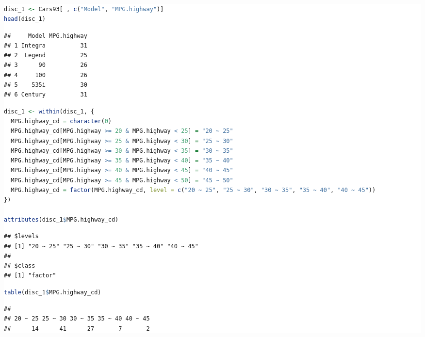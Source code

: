 ``` r
disc_1 <- Cars93[ , c("Model", "MPG.highway")]
head(disc_1)
```

    ##     Model MPG.highway
    ## 1 Integra          31
    ## 2  Legend          25
    ## 3      90          26
    ## 4     100          26
    ## 5    535i          30
    ## 6 Century          31

``` r
disc_1 <- within(disc_1, {
  MPG.highway_cd = character(0)
  MPG.highway_cd[MPG.highway >= 20 & MPG.highway < 25] = "20 ~ 25"
  MPG.highway_cd[MPG.highway >= 25 & MPG.highway < 30] = "25 ~ 30"
  MPG.highway_cd[MPG.highway >= 30 & MPG.highway < 35] = "30 ~ 35"
  MPG.highway_cd[MPG.highway >= 35 & MPG.highway < 40] = "35 ~ 40"
  MPG.highway_cd[MPG.highway >= 40 & MPG.highway < 45] = "40 ~ 45"
  MPG.highway_cd[MPG.highway >= 45 & MPG.highway < 50] = "45 ~ 50"
  MPG.highway_cd = factor(MPG.highway_cd, level = c("20 ~ 25", "25 ~ 30", "30 ~ 35", "35 ~ 40", "40 ~ 45"))
})

attributes(disc_1$MPG.highway_cd)
```

    ## $levels
    ## [1] "20 ~ 25" "25 ~ 30" "30 ~ 35" "35 ~ 40" "40 ~ 45"
    ## 
    ## $class
    ## [1] "factor"

``` r
table(disc_1$MPG.highway_cd)
```

    ## 
    ## 20 ~ 25 25 ~ 30 30 ~ 35 35 ~ 40 40 ~ 45 
    ##      14      41      27       7       2
